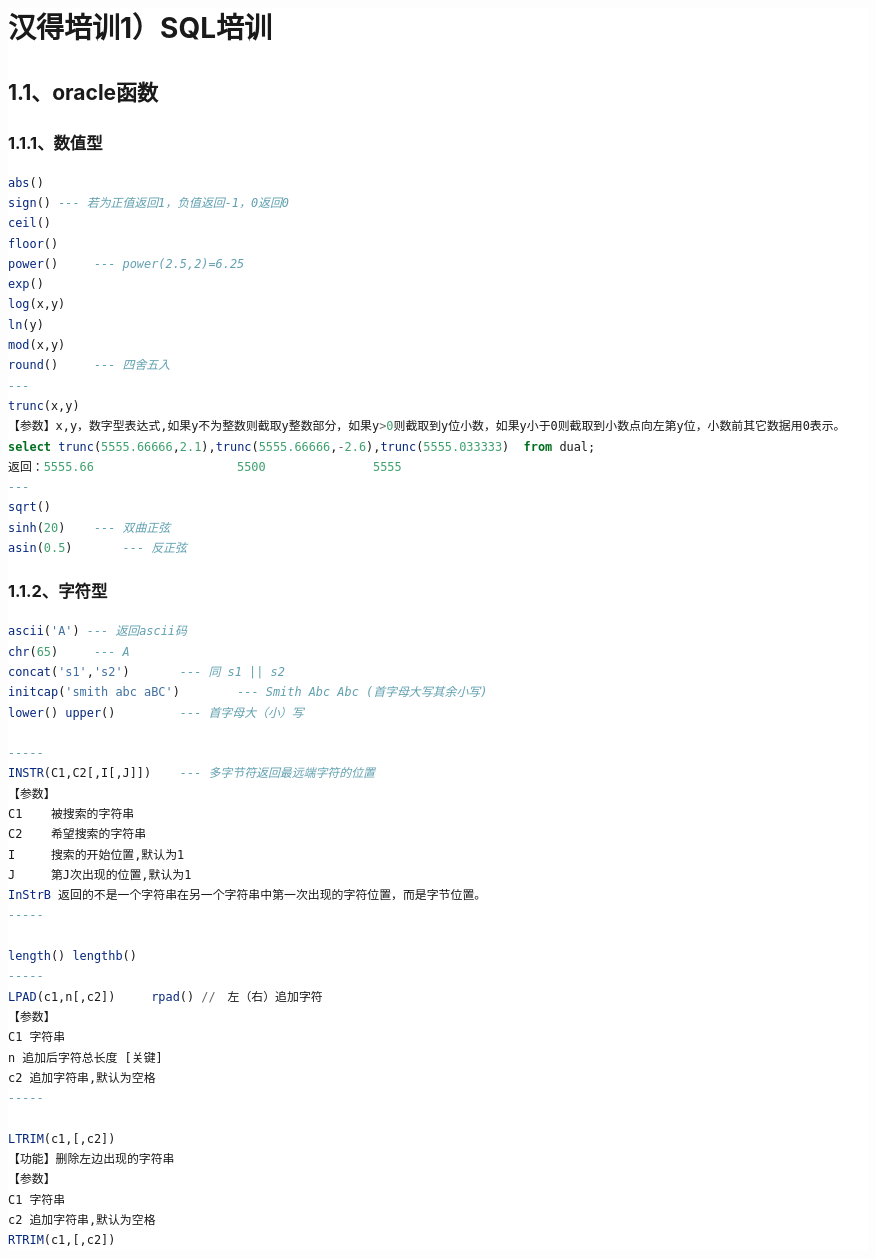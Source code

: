 # 汉得培训1）SQL培训

## 1.1、oracle函数

### 1.1.1、数值型

```sql
abs()
sign() --- 若为正值返回1，负值返回-1，0返回0
ceil()
floor()
power()		--- power(2.5,2)=6.25
exp()
log(x,y)
ln(y)
mod(x,y)
round()		--- 四舍五入
---
trunc(x,y)
【参数】x,y，数字型表达式,如果y不为整数则截取y整数部分，如果y>0则截取到y位小数，如果y小于0则截取到小数点向左第y位，小数前其它数据用0表示。
select trunc(5555.66666,2.1),trunc(5555.66666,-2.6),trunc(5555.033333)  from dual;
返回：5555.66                    5500               5555
---
sqrt()
sinh(20)	--- 双曲正弦
asin(0.5)		--- 反正弦
```

### 1.1.2、字符型

```sql
ascii('A') --- 返回ascii码
chr(65)		--- A
concat('s1','s2')  		--- 同 s1 || s2
initcap('smith abc aBC')		--- Smith Abc Abc (首字母大写其余小写)
lower() upper() 		--- 首字母大（小）写

-----
INSTR(C1,C2[,I[,J]])	--- 多字节符返回最远端字符的位置
【参数】
C1    被搜索的字符串
C2    希望搜索的字符串
I     搜索的开始位置,默认为1
J     第J次出现的位置,默认为1
InStrB 返回的不是一个字符串在另一个字符串中第一次出现的字符位置，而是字节位置。
-----

length() lengthb()
-----
LPAD(c1,n[,c2])		rpad() //　左（右）追加字符
【参数】
C1 字符串
n 追加后字符总长度 [关键]
c2 追加字符串,默认为空格
-----

LTRIM(c1,[,c2])
【功能】删除左边出现的字符串
【参数】
C1 字符串
c2 追加字符串,默认为空格
RTRIM(c1,[,c2])
```